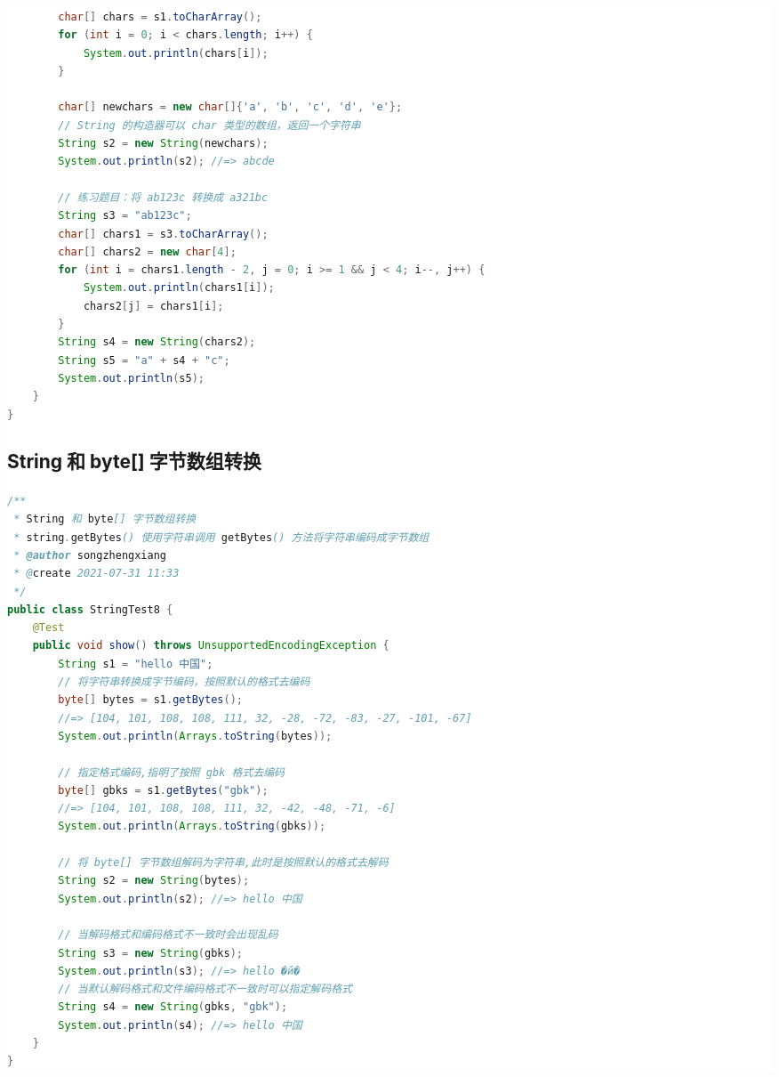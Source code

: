 ```java
        char[] chars = s1.toCharArray();
        for (int i = 0; i < chars.length; i++) {
            System.out.println(chars[i]);
        }

        char[] newchars = new char[]{'a', 'b', 'c', 'd', 'e'};
        // String 的构造器可以 char 类型的数组，返回一个字符串
        String s2 = new String(newchars);
        System.out.println(s2); //=> abcde

        // 练习题目：将 ab123c 转换成 a321bc
        String s3 = "ab123c";
        char[] chars1 = s3.toCharArray();
        char[] chars2 = new char[4];
        for (int i = chars1.length - 2, j = 0; i >= 1 && j < 4; i--, j++) {
            System.out.println(chars1[i]);
            chars2[j] = chars1[i];
        }
        String s4 = new String(chars2);
        String s5 = "a" + s4 + "c";
        System.out.println(s5);
    }
}
```

## String 和 byte[] 字节数组转换

```java
/**
 * String 和 byte[] 字节数组转换
 * string.getBytes() 使用字符串调用 getBytes() 方法将字符串编码成字节数组
 * @author songzhengxiang
 * @create 2021-07-31 11:33
 */
public class StringTest8 {
    @Test
    public void show() throws UnsupportedEncodingException {
        String s1 = "hello 中国";
        // 将字符串转换成字节编码，按照默认的格式去编码
        byte[] bytes = s1.getBytes();
        //=> [104, 101, 108, 108, 111, 32, -28, -72, -83, -27, -101, -67]
        System.out.println(Arrays.toString(bytes));

        // 指定格式编码,指明了按照 gbk 格式去编码
        byte[] gbks = s1.getBytes("gbk");
        //=> [104, 101, 108, 108, 111, 32, -42, -48, -71, -6]
        System.out.println(Arrays.toString(gbks));

        // 将 byte[] 字节数组解码为字符串,此时是按照默认的格式去解码
        String s2 = new String(bytes);
        System.out.println(s2); //=> hello 中国

        // 当解码格式和编码格式不一致时会出现乱码
        String s3 = new String(gbks);
        System.out.println(s3); //=> hello �й�
        // 当默认解码格式和文件编码格式不一致时可以指定解码格式
        String s4 = new String(gbks, "gbk");
        System.out.println(s4); //=> hello 中国
    }
}
```
